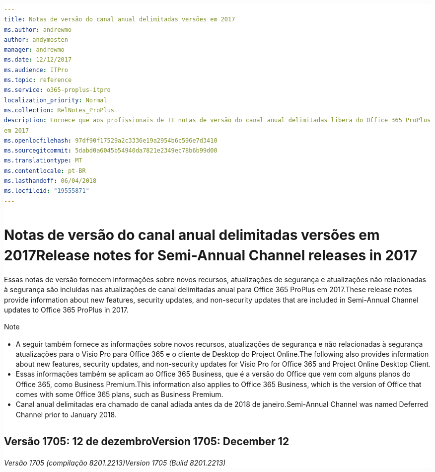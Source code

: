 ```yaml
---
title: Notas de versão do canal anual delimitadas versões em 2017
ms.author: andrewmo
author: andymosten
manager: andrewmo
ms.date: 12/12/2017
ms.audience: ITPro
ms.topic: reference
ms.service: o365-proplus-itpro
localization_priority: Normal
ms.collection: RelNotes_ProPlus
description: Fornece que aos profissionais de TI notas de versão do canal anual delimitadas libera do Office 365 ProPlus em 2017
ms.openlocfilehash: 97df90f17529a2c3336e19a2954b6c596e7d3410
ms.sourcegitcommit: 5dabd0a6045b54940da7821e2349ec78b6b99d00
ms.translationtype: MT
ms.contentlocale: pt-BR
ms.lasthandoff: 06/04/2018
ms.locfileid: "19555871"
---
```

# <a name="release-notes-for-semi-annual-channel-releases-in-2017"></a><span data-ttu-id="d1d54-103">Notas de versão do canal anual delimitadas versões em 2017</span><span class="sxs-lookup"><span data-stu-id="d1d54-103">Release notes for Semi-Annual Channel releases in 2017</span></span>

<span data-ttu-id="d1d54-104">Essas notas de versão fornecem informações sobre novos recursos, atualizações de segurança e atualizações não relacionadas à segurança são incluídas nas atualizações de canal delimitadas anual para Office 365 ProPlus em 2017.</span><span class="sxs-lookup"><span data-stu-id="d1d54-104">These release notes provide information about new features, security updates, and non-security updates that are included in Semi-Annual Channel updates to Office 365 ProPlus in 2017.</span></span> 
> [!NOTE]
> - <span data-ttu-id="d1d54-105">A seguir também fornece as informações sobre novos recursos, atualizações de segurança e não relacionadas à segurança atualizações para o Visio Pro para Office 365 e o cliente de Desktop do Project Online.</span><span class="sxs-lookup"><span data-stu-id="d1d54-105">The following also provides information about new features, security updates, and non-security updates for Visio Pro for Office 365 and Project Online Desktop Client.</span></span>
> - <span data-ttu-id="d1d54-106">Essas informações também se aplicam ao Office 365 Business, que é a versão do Office que vem com alguns planos do Office 365, como Business Premium.</span><span class="sxs-lookup"><span data-stu-id="d1d54-106">This information also applies to Office 365 Business, which is the version of Office that comes with some Office 365 plans, such as Business Premium.</span></span>
> - <span data-ttu-id="d1d54-107">Canal anual delimitadas era chamado de canal adiada antes da de 2018 de janeiro.</span><span class="sxs-lookup"><span data-stu-id="d1d54-107">Semi-Annual Channel was named Deferred Channel prior to January 2018.</span></span>


## <a name="version-1705-december-12"></a><span data-ttu-id="d1d54-108">Versão 1705: 12 de dezembro</span><span class="sxs-lookup"><span data-stu-id="d1d54-108">Version 1705: December 12</span></span>
<span data-ttu-id="d1d54-109">*Versão 1705 (compilação 8201.2213)*</span><span class="sxs-lookup"><span data-stu-id="d1d54-109">*Version 1705 (Build 8201.2213)*</span></span>

